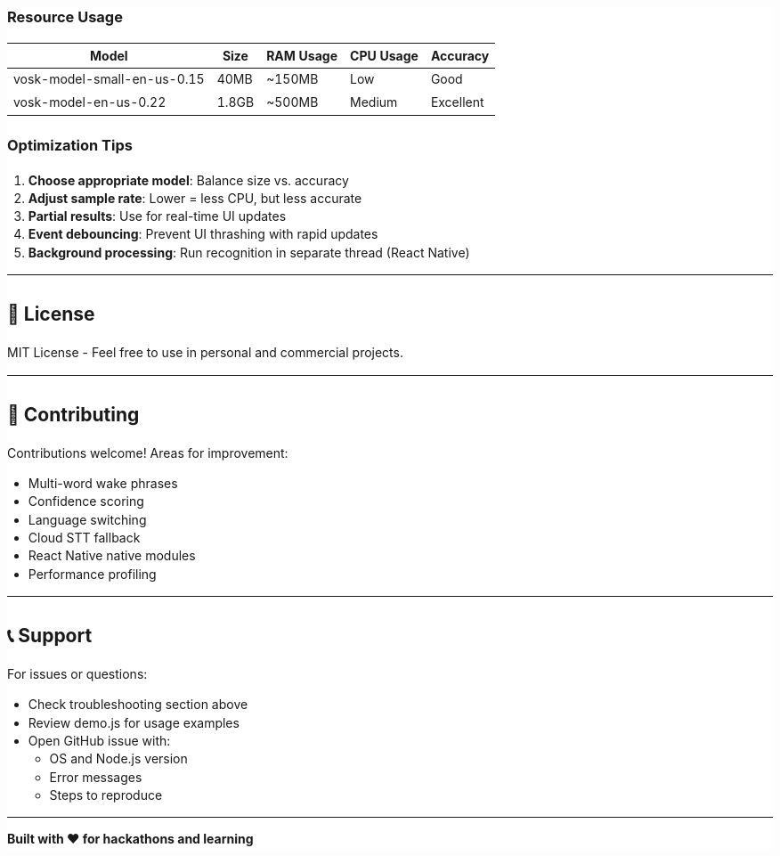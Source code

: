 ### Resource Usage
| Model | Size | RAM Usage | CPU Usage | Accuracy |
|-------|------|-----------|-----------|----------|
| vosk-model-small-en-us-0.15 | 40MB | ~150MB | Low | Good |
| vosk-model-en-us-0.22 | 1.8GB | ~500MB | Medium | Excellent |

### Optimization Tips
1. **Choose appropriate model**: Balance size vs. accuracy
2. **Adjust sample rate**: Lower = less CPU, but less accurate
3. **Partial results**: Use for real-time UI updates
4. **Event debouncing**: Prevent UI thrashing with rapid updates
5. **Background processing**: Run recognition in separate thread (React Native)

---

## 📄 License

MIT License - Feel free to use in personal and commercial projects.

---

## 🤝 Contributing

Contributions welcome! Areas for improvement:
- Multi-word wake phrases
- Confidence scoring
- Language switching
- Cloud STT fallback
- React Native native modules
- Performance profiling

---

## 📞 Support

For issues or questions:
- Check troubleshooting section above
- Review demo.js for usage examples
- Open GitHub issue with:
  - OS and Node.js version
  - Error messages
  - Steps to reproduce

---

**Built with ❤️ for hackathons and learning**
